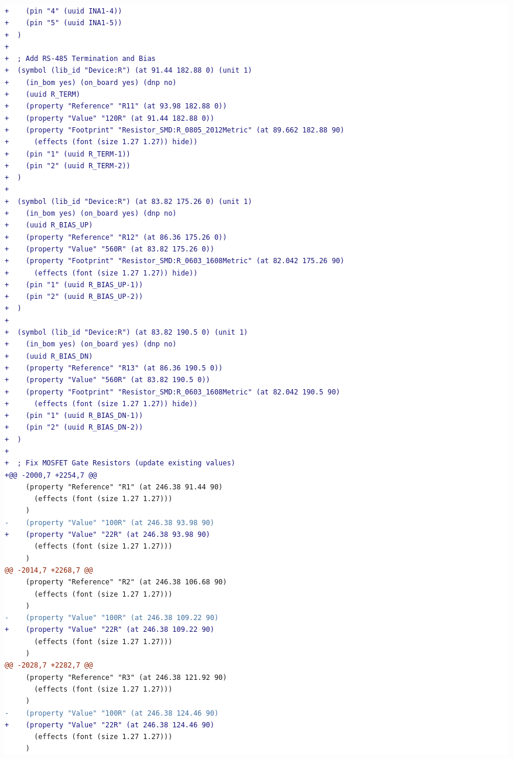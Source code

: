 ```diff
+    (pin "4" (uuid INA1-4))
+    (pin "5" (uuid INA1-5))
+  )
+
+  ; Add RS-485 Termination and Bias
+  (symbol (lib_id "Device:R") (at 91.44 182.88 0) (unit 1)
+    (in_bom yes) (on_board yes) (dnp no)
+    (uuid R_TERM)
+    (property "Reference" "R11" (at 93.98 182.88 0))
+    (property "Value" "120R" (at 91.44 182.88 0))
+    (property "Footprint" "Resistor_SMD:R_0805_2012Metric" (at 89.662 182.88 90)
+      (effects (font (size 1.27 1.27)) hide))
+    (pin "1" (uuid R_TERM-1))
+    (pin "2" (uuid R_TERM-2))
+  )
+
+  (symbol (lib_id "Device:R") (at 83.82 175.26 0) (unit 1)
+    (in_bom yes) (on_board yes) (dnp no)
+    (uuid R_BIAS_UP)
+    (property "Reference" "R12" (at 86.36 175.26 0))
+    (property "Value" "560R" (at 83.82 175.26 0))
+    (property "Footprint" "Resistor_SMD:R_0603_1608Metric" (at 82.042 175.26 90)
+      (effects (font (size 1.27 1.27)) hide))
+    (pin "1" (uuid R_BIAS_UP-1))
+    (pin "2" (uuid R_BIAS_UP-2))
+  )
+
+  (symbol (lib_id "Device:R") (at 83.82 190.5 0) (unit 1)
+    (in_bom yes) (on_board yes) (dnp no)
+    (uuid R_BIAS_DN)
+    (property "Reference" "R13" (at 86.36 190.5 0))
+    (property "Value" "560R" (at 83.82 190.5 0))
+    (property "Footprint" "Resistor_SMD:R_0603_1608Metric" (at 82.042 190.5 90)
+      (effects (font (size 1.27 1.27)) hide))
+    (pin "1" (uuid R_BIAS_DN-1))
+    (pin "2" (uuid R_BIAS_DN-2))
+  )
+
+  ; Fix MOSFET Gate Resistors (update existing values)
+@@ -2000,7 +2254,7 @@
     (property "Reference" "R1" (at 246.38 91.44 90)
       (effects (font (size 1.27 1.27)))
     )
-    (property "Value" "100R" (at 246.38 93.98 90)
+    (property "Value" "22R" (at 246.38 93.98 90)
       (effects (font (size 1.27 1.27)))
     )
@@ -2014,7 +2268,7 @@
     (property "Reference" "R2" (at 246.38 106.68 90)
       (effects (font (size 1.27 1.27)))
     )
-    (property "Value" "100R" (at 246.38 109.22 90)
+    (property "Value" "22R" (at 246.38 109.22 90)
       (effects (font (size 1.27 1.27)))
     )
@@ -2028,7 +2282,7 @@
     (property "Reference" "R3" (at 246.38 121.92 90)
       (effects (font (size 1.27 1.27)))
     )
-    (property "Value" "100R" (at 246.38 124.46 90)
+    (property "Value" "22R" (at 246.38 124.46 90)
       (effects (font (size 1.27 1.27)))
     )
```